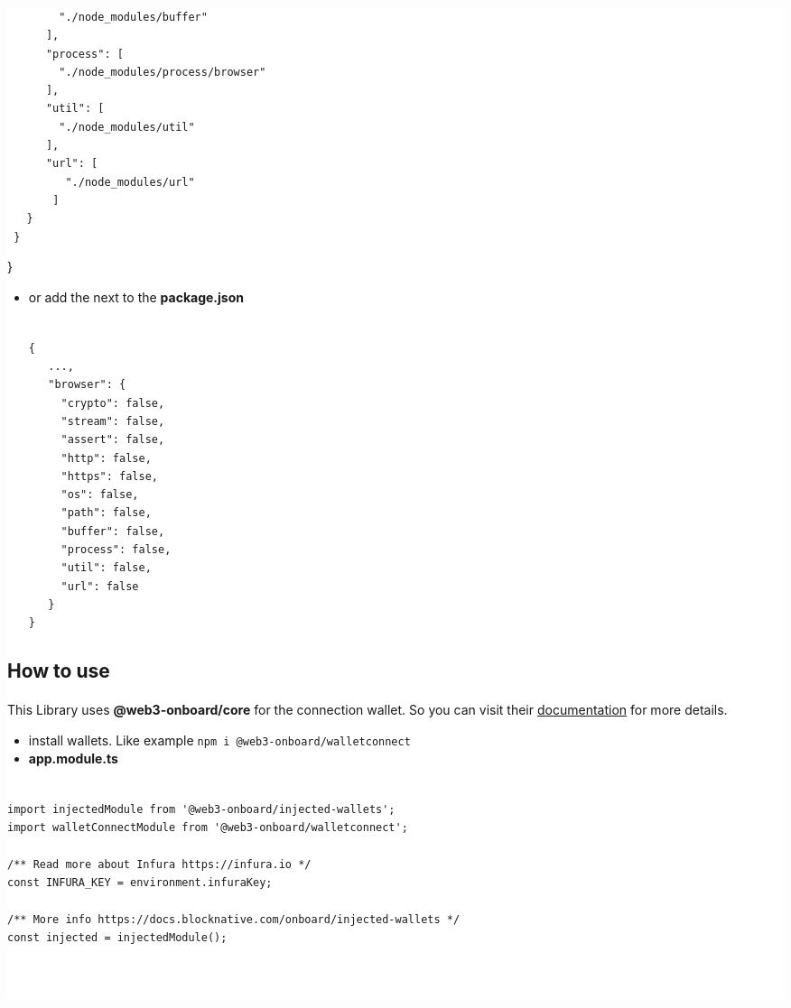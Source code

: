             "./node_modules/buffer"
          ],
          "process": [
            "./node_modules/process/browser"
          ],
          "util": [
            "./node_modules/util"
          ],
          "url": [
             "./node_modules/url"
           ]
       }
     }
   }
   </code></pre>

- or add the next to the **package.json**

  <pre><code>
  {
     ...,
     "browser": {
       "crypto": false,
       "stream": false,
       "assert": false,
       "http": false,
       "https": false,
       "os": false,
       "path": false,
       "buffer": false,
       "process": false,
       "util": false,
       "url": false
     }
  }
  </code></pre>


## How to use
This Library uses **@web3-onboard/core** for the connection wallet. So you can visit their [documentation](https://docs.blocknative.com/onboard/core) for more details.
- install wallets. Like example `npm i @web3-onboard/walletconnect`
- **app.module.ts**

<pre><code>
import injectedModule from '@web3-onboard/injected-wallets';
import walletConnectModule from '@web3-onboard/walletconnect';

/** Read more about Infura https://infura.io */
const INFURA_KEY = environment.infuraKey;

/** More info https://docs.blocknative.com/onboard/injected-wallets */
const injected = injectedModule();
